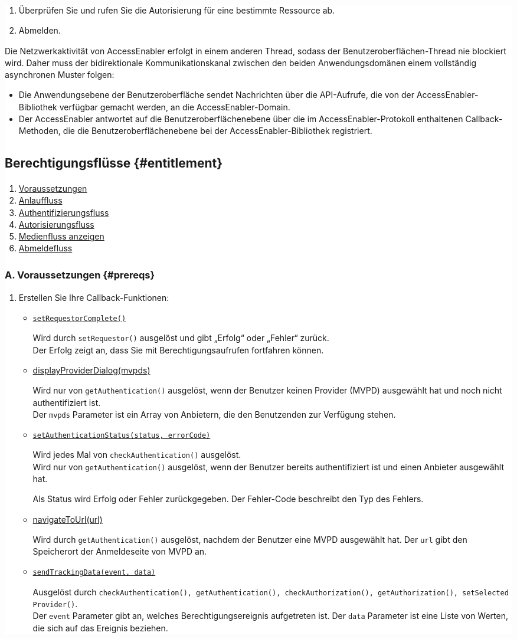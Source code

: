 1. Überprüfen Sie und rufen Sie die Autorisierung für eine bestimmte Ressource ab.

1. Abmelden.

Die Netzwerkaktivität von AccessEnabler erfolgt in einem anderen Thread, sodass der Benutzeroberflächen-Thread nie blockiert wird. Daher muss der bidirektionale Kommunikationskanal zwischen den beiden Anwendungsdomänen einem vollständig asynchronen Muster folgen:

- Die Anwendungsebene der Benutzeroberfläche sendet Nachrichten über die API-Aufrufe, die von der AccessEnabler-Bibliothek verfügbar gemacht werden, an die AccessEnabler-Domain.
- Der AccessEnabler antwortet auf die Benutzeroberflächenebene über die im AccessEnabler-Protokoll enthaltenen Callback-Methoden, die die Benutzeroberflächenebene bei der AccessEnabler-Bibliothek registriert.

## Berechtigungsflüsse {#entitlement}

1. [Voraussetzungen](#prereqs)
1. [Anlauffluss](#startup_flow)
1. [Authentifizierungsfluss](#authn_flow)
1. [Autorisierungsfluss](#authz_flow)
1. [Medienfluss anzeigen](#media_flow)
1. [Abmeldefluss](#logout_flow)

### A. Voraussetzungen {#prereqs}

1. Erstellen Sie Ihre Callback-Funktionen:
   - [`setRequestorComplete()`](#$setRequestorComplete)

     Wird durch `setRequestor()` ausgelöst und gibt „Erfolg“ oder „Fehler“ zurück.\
     Der Erfolg zeigt an, dass Sie mit Berechtigungsaufrufen fortfahren können.

   - [displayProviderDialog(mvpds)](#$displayProviderDialog)

     Wird nur von `getAuthentication()` ausgelöst, wenn der Benutzer keinen Provider (MVPD) ausgewählt hat und noch nicht authentifiziert ist.\
     Der `mvpds` Parameter ist ein Array von Anbietern, die den Benutzenden zur Verfügung stehen.

   - [`setAuthenticationStatus(status, errorCode)`](#$setAuthNStatus)

     Wird jedes Mal von `checkAuthentication()` ausgelöst.\
     Wird nur von `getAuthentication()` ausgelöst, wenn der Benutzer bereits authentifiziert ist und einen Anbieter ausgewählt hat.

     Als Status wird Erfolg oder Fehler zurückgegeben. Der Fehler-Code beschreibt den Typ des Fehlers.

   - [navigateToUrl(url)](#$navigateToUrl)

     Wird durch `getAuthentication()` ausgelöst, nachdem der Benutzer eine MVPD ausgewählt hat. Der `url` gibt den Speicherort der Anmeldeseite von MVPD an.

   - [`sendTrackingData(event, data)`](#$sendTrackingData)

     Ausgelöst durch `checkAuthentication(), getAuthentication(), checkAuthorization(), getAuthorization(), setSelectedProvider()`.\
     Der `event` Parameter gibt an, welches Berechtigungsereignis aufgetreten ist. Der `data` Parameter ist eine Liste von Werten, die sich auf das Ereignis beziehen.
